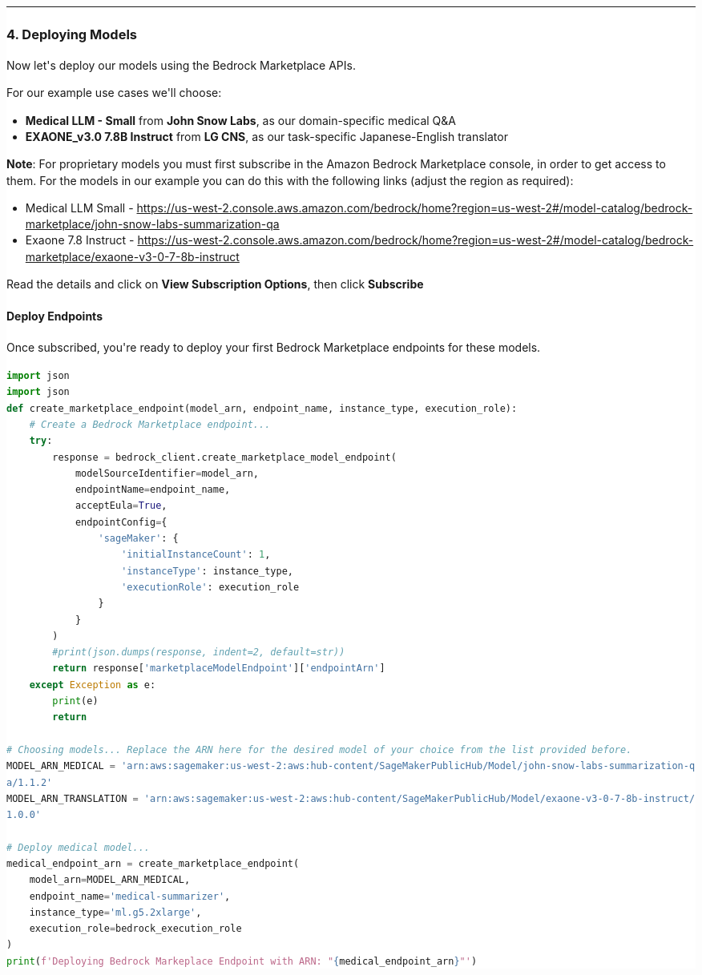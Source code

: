 ----

### 4. Deploying Models

Now let's deploy our models using the Bedrock Marketplace APIs.

For our example use cases we'll choose:
* **Medical LLM - Small** from **John Snow Labs**, as our domain-specific medical Q&A
* **EXAONE_v3.0 7.8B Instruct** from **LG CNS**, as our task-specific Japanese-English translator

**Note**: For proprietary models you must first subscribe in the Amazon Bedrock Marketplace console, in order to get access to them.
For the models in our example you can do this with the following links (adjust the region as required):
* Medical LLM Small - https://us-west-2.console.aws.amazon.com/bedrock/home?region=us-west-2#/model-catalog/bedrock-marketplace/john-snow-labs-summarization-qa
* Exaone 7.8 Instruct - https://us-west-2.console.aws.amazon.com/bedrock/home?region=us-west-2#/model-catalog/bedrock-marketplace/exaone-v3-0-7-8b-instruct

Read the details and click on **View Subscription Options**, then click **Subscribe**

#### Deploy Endpoints

Once subscribed, you're ready to deploy your first Bedrock Marketplace endpoints for these models.


```python
import json
import json
def create_marketplace_endpoint(model_arn, endpoint_name, instance_type, execution_role):
    # Create a Bedrock Marketplace endpoint...
    try:
        response = bedrock_client.create_marketplace_model_endpoint(
            modelSourceIdentifier=model_arn,
            endpointName=endpoint_name,
            acceptEula=True,
            endpointConfig={
                'sageMaker': {
                    'initialInstanceCount': 1,
                    'instanceType': instance_type,
                    'executionRole': execution_role
                }
            }
        )
        #print(json.dumps(response, indent=2, default=str))
        return response['marketplaceModelEndpoint']['endpointArn']
    except Exception as e:
        print(e)
        return

# Choosing models... Replace the ARN here for the desired model of your choice from the list provided before.
MODEL_ARN_MEDICAL = 'arn:aws:sagemaker:us-west-2:aws:hub-content/SageMakerPublicHub/Model/john-snow-labs-summarization-qa/1.1.2'
MODEL_ARN_TRANSLATION = 'arn:aws:sagemaker:us-west-2:aws:hub-content/SageMakerPublicHub/Model/exaone-v3-0-7-8b-instruct/1.0.0'

# Deploy medical model...
medical_endpoint_arn = create_marketplace_endpoint(
    model_arn=MODEL_ARN_MEDICAL,
    endpoint_name='medical-summarizer',
    instance_type='ml.g5.2xlarge',
    execution_role=bedrock_execution_role
)
print(f'Deploying Bedrock Markeplace Endpoint with ARN: "{medical_endpoint_arn}"')

```